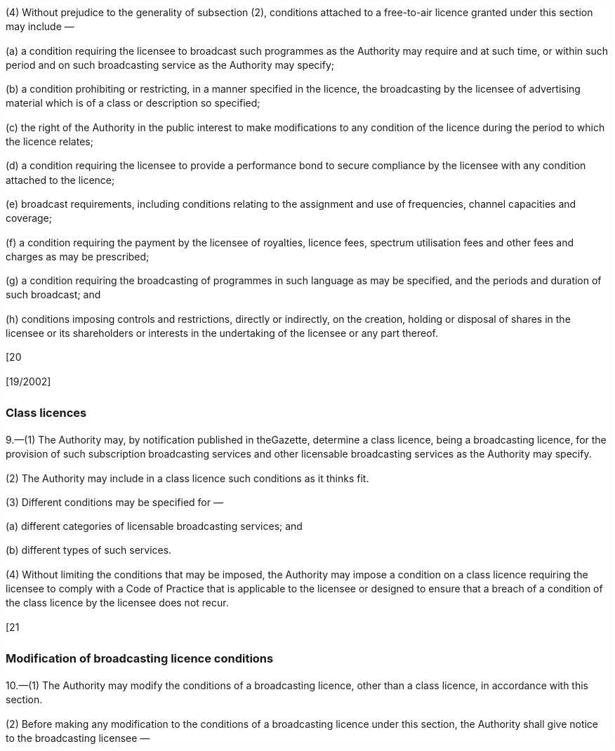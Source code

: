 (4) Without prejudice to the generality of subsection (2), conditions attached to a free-to-air licence granted under this section may include —

(a) a condition requiring the licensee to broadcast such programmes as the Authority may require and at such time, or within such period and on such broadcasting service as the Authority may specify;

(b) a condition prohibiting or restricting, in a manner specified in the licence, the broadcasting by the licensee of advertising material which is of a class or description so specified;

(c) the right of the Authority in the public interest to make modifications to any condition of the licence during the period to which the licence relates;

(d) a condition requiring the licensee to provide a performance bond to secure compliance by the licensee with any condition attached to the licence;

(e) broadcast requirements, including conditions relating to the assignment and use of frequencies, channel capacities and coverage;

(f) a condition requiring the payment by the licensee of royalties, licence fees, spectrum utilisation fees and other fees and charges as may be prescribed;

(g) a condition requiring the broadcasting of programmes in such language as may be specified, and the periods and duration of such broadcast; and

(h) conditions imposing controls and restrictions, directly or indirectly, on the creation, holding or disposal of shares in the licensee or its shareholders or interests in the undertaking of the licensee or any part thereof.

[20

[19/2002]

### Class licences

9\.—(1) The Authority may, by notification published in theGazette, determine a class licence, being a broadcasting licence, for the provision of such subscription broadcasting services and other licensable broadcasting services as the Authority may specify.

(2) The Authority may include in a class licence such conditions as it thinks fit.

(3) Different conditions may be specified for —

(a) different categories of licensable broadcasting services; and

(b) different types of such services.

(4) Without limiting the conditions that may be imposed, the Authority may impose a condition on a class licence requiring the licensee to comply with a Code of Practice that is applicable to the licensee or designed to ensure that a breach of a condition of the class licence by the licensee does not recur.

[21

### Modification of broadcasting licence conditions

10\.—(1) The Authority may modify the conditions of a broadcasting licence, other than a class licence, in accordance with this section.

(2) Before making any modification to the conditions of a broadcasting licence under this section, the Authority shall give notice to the broadcasting licensee —
